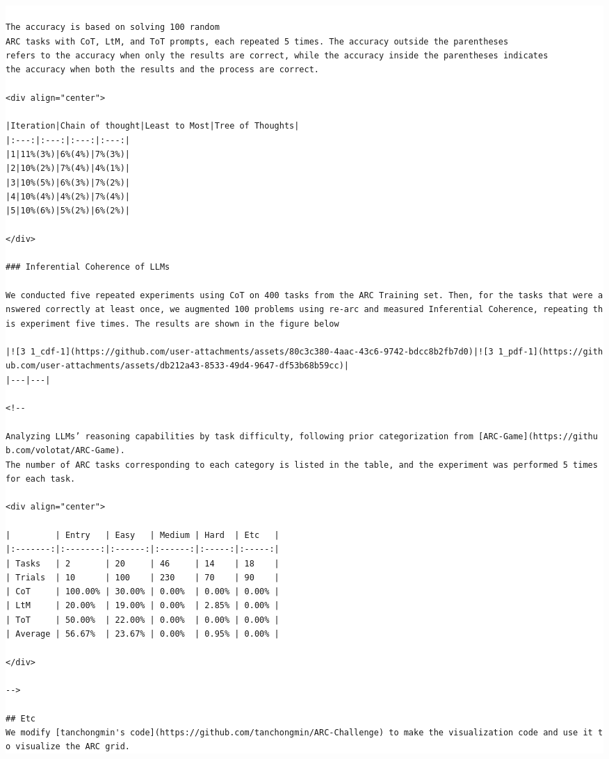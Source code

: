 ```

The accuracy is based on solving 100 random
ARC tasks with CoT, LtM, and ToT prompts, each repeated 5 times. The accuracy outside the parentheses
refers to the accuracy when only the results are correct, while the accuracy inside the parentheses indicates
the accuracy when both the results and the process are correct.

<div align="center">
  
|Iteration|Chain of thought|Least to Most|Tree of Thoughts|
|:---:|:---:|:---:|:---:|
|1|11%(3%)|6%(4%)|7%(3%)|
|2|10%(2%)|7%(4%)|4%(1%)|
|3|10%(5%)|6%(3%)|7%(2%)|
|4|10%(4%)|4%(2%)|7%(4%)|
|5|10%(6%)|5%(2%)|6%(2%)|

</div>

### Inferential Coherence of LLMs

We conducted five repeated experiments using CoT on 400 tasks from the ARC Training set. Then, for the tasks that were answered correctly at least once, we augmented 100 problems using re-arc and measured Inferential Coherence, repeating this experiment five times. The results are shown in the figure below

|![3 1_cdf-1](https://github.com/user-attachments/assets/80c3c380-4aac-43c6-9742-bdcc8b2fb7d0)|![3 1_pdf-1](https://github.com/user-attachments/assets/db212a43-8533-49d4-9647-df53b68b59cc)|
|---|---|

<!--

Analyzing LLMs’ reasoning capabilities by task difficulty, following prior categorization from [ARC-Game](https://github.com/volotat/ARC-Game). 
The number of ARC tasks corresponding to each category is listed in the table, and the experiment was performed 5 times for each task.

<div align="center">
  
|         | Entry   | Easy   | Medium | Hard  | Etc   |
|:-------:|:-------:|:------:|:------:|:-----:|:-----:|
| Tasks   | 2       | 20     | 46     | 14    | 18    |
| Trials  | 10      | 100    | 230    | 70    | 90    |
| CoT     | 100.00% | 30.00% | 0.00%  | 0.00% | 0.00% |
| LtM     | 20.00%  | 19.00% | 0.00%  | 2.85% | 0.00% |
| ToT     | 50.00%  | 22.00% | 0.00%  | 0.00% | 0.00% |
| Average | 56.67%  | 23.67% | 0.00%  | 0.95% | 0.00% |

</div>

-->

## Etc
We modify [tanchongmin's code](https://github.com/tanchongmin/ARC-Challenge) to make the visualization code and use it to visualize the ARC grid. 

